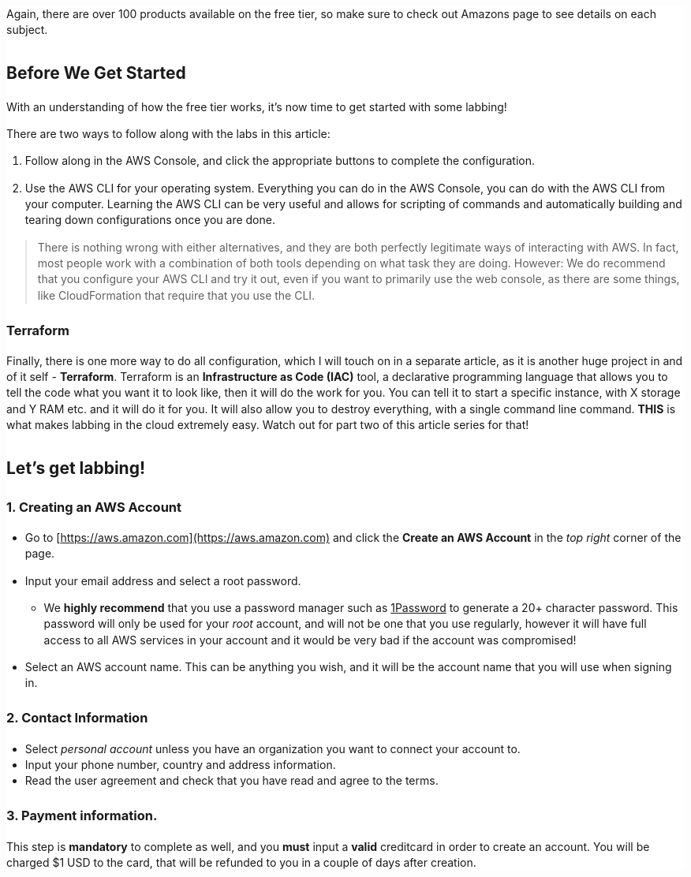 Again, there are over 100 products available on the free tier, so make sure to check out Amazons page to see details on each subject.

## Before We Get Started
With an understanding of how the free tier works, it’s now time to get started with some labbing! 

There are two ways to follow along with the labs in this article:

1. Follow along in the AWS Console, and click the appropriate buttons to complete the configuration.

2. Use the AWS CLI for your operating system. Everything you can do in the AWS Console, you can do with the AWS CLI from your computer. Learning the AWS CLI can be very useful and allows for scripting of commands and automatically building and tearing down configurations once you are done.

 > There is nothing wrong with either alternatives, and they are both perfectly legitimate ways of interacting with AWS. In fact, most people work with a combination of both tools depending on what task they are doing. However: We do recommend that you configure your AWS CLI and try it out, even if you want to primarily use the web console, as there are some things, like CloudFormation that require that you use the CLI.

### Terraform
Finally, there is one more way to do all configuration, which I will touch on in a separate article, as it is another huge project in and of it self - **Terraform**. Terraform is an **Infrastructure as Code (IAC)** tool, a declarative programming language that allows you to tell the code what you want it to look like, then it will do the work for you. You can tell it to start a specific instance, with X storage and Y RAM etc. and it will do it for you. It will also allow you to destroy everything, with a single command line command. **THIS** is what makes labbing in the cloud extremely easy. Watch out for part two of this article series for that!

## Let’s get labbing!

### 1. Creating an AWS Account
* Go to [https://aws.amazon.com](https://aws.amazon.com) and click the **Create an AWS Account** in the *top right* corner of the page.
* Input your email address and select a root password.
  * We **highly recommend** that you use a password manager such as [1Password](https://1password.com) to generate a 20+ character password. This password will only be used for your *root* account, and will not be one that you use regularly, however it will have full access to all AWS services in your account and it would be very bad if the account was compromised!

* Select an AWS account name. This can be anything you wish, and it will be the account name that you will use when signing in.

### 2. Contact Information
* Select *personal account* unless you have an organization you want to connect your account to.
* Input your phone number, country and address information.
* Read the user agreement and check that you have read and agree to the terms.

### 3. Payment information.
This step is **mandatory** to complete as well, and you **must** input a **valid** creditcard in order to create an account. You will be charged $1 USD to the card, that will be refunded to you in a couple of days after creation.
